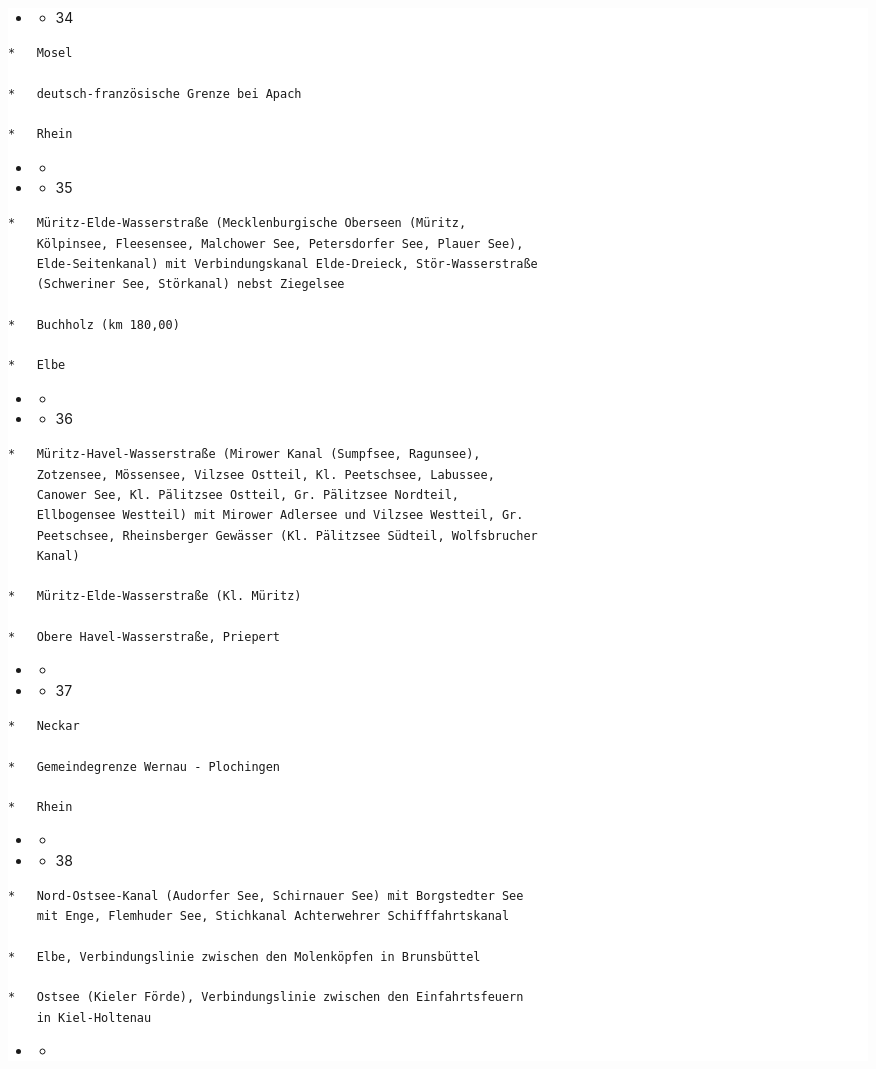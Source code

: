 *    *   34

    *   Mosel

    *   deutsch-französische Grenze bei Apach

    *   Rhein


*    *

*    *   35

    *   Müritz-Elde-Wasserstraße (Mecklenburgische Oberseen (Müritz,
        Kölpinsee, Fleesensee, Malchower See, Petersdorfer See, Plauer See),
        Elde-Seitenkanal) mit Verbindungskanal Elde-Dreieck, Stör-Wasserstraße
        (Schweriner See, Störkanal) nebst Ziegelsee

    *   Buchholz (km 180,00)

    *   Elbe


*    *

*    *   36

    *   Müritz-Havel-Wasserstraße (Mirower Kanal (Sumpfsee, Ragunsee),
        Zotzensee, Mössensee, Vilzsee Ostteil, Kl. Peetschsee, Labussee,
        Canower See, Kl. Pälitzsee Ostteil, Gr. Pälitzsee Nordteil,
        Ellbogensee Westteil) mit Mirower Adlersee und Vilzsee Westteil, Gr.
        Peetschsee, Rheinsberger Gewässer (Kl. Pälitzsee Südteil, Wolfsbrucher
        Kanal)

    *   Müritz-Elde-Wasserstraße (Kl. Müritz)

    *   Obere Havel-Wasserstraße, Priepert


*    *

*    *   37

    *   Neckar

    *   Gemeindegrenze Wernau - Plochingen

    *   Rhein


*    *

*    *   38

    *   Nord-Ostsee-Kanal (Audorfer See, Schirnauer See) mit Borgstedter See
        mit Enge, Flemhuder See, Stichkanal Achterwehrer Schifffahrtskanal

    *   Elbe, Verbindungslinie zwischen den Molenköpfen in Brunsbüttel

    *   Ostsee (Kieler Förde), Verbindungslinie zwischen den Einfahrtsfeuern
        in Kiel-Holtenau


*    *
